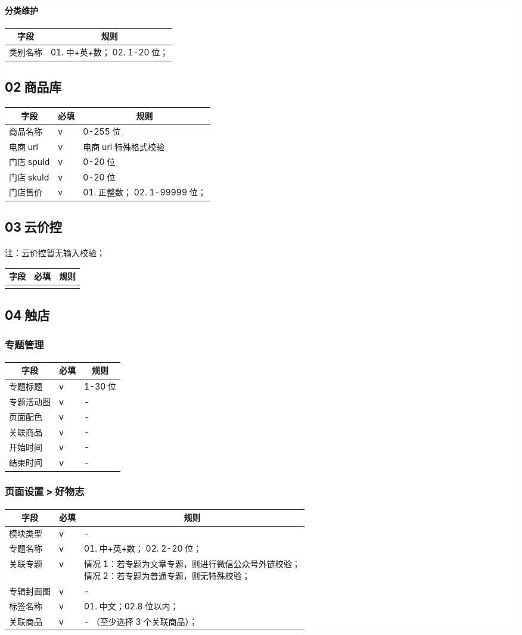 #### 分类维护

| 字段     | 规则                         |
| -------- | ---------------------------- |
| 类别名称 | 01. 中+英+数； 02. 1-20 位； |

## 02 商品库

| 字段       | 必填 | 规则                          |
| ---------- | ---- | ----------------------------- |
| 商品名称   | v    | 0-255 位                      |
| 电商 url   | v    | 电商 url 特殊格式校验         |
| 门店 spuId | v    | 0-20 位                       |
| 门店 skuId | v    | 0-20 位                       |
| 门店售价   | v    | 01. 正整数； 02. 1-99999 位； |

## 03 云价控

注：云价控暂无输入校验；

| 字段 | 必填 | 规则 |
| ---- | ---- | ---- |
|      |      |      |

## 04 触店

### 专题管理

| 字段       | 必填 | 规则    |
| ---------- | ---- | ------- |
| 专题标题   | v    | 1-30 位 |
| 专题活动图 | v    | -       |
| 页面配色   | v    | -       |
| 关联商品   | v    | -       |
| 开始时间   | v    | -       |
| 结束时间   | v    | -       |

### 页面设置 > 好物志

| 字段       | 必填 | 规则                                                                                             |
| ---------- | ---- | ------------------------------------------------------------------------------------------------ |
| 模块类型   | v    | -                                                                                                |
| 专题名称   | v    | 01. 中+英+数； 02. 2-20 位；                                                                     |
| 关联专题   | v    | 情况 1：若专题为文章专题，则进行微信公众号外链校验；<br>情况 2：若专题为普通专题，则无特殊校验； |
| 专辑封面图 | v    | -                                                                                                |
| 标签名称   | v    | 01. 中文；02.8 位以内；                                                                          |
| 关联商品   | v    | - （至少选择 3 个关联商品）；                                                                    |
